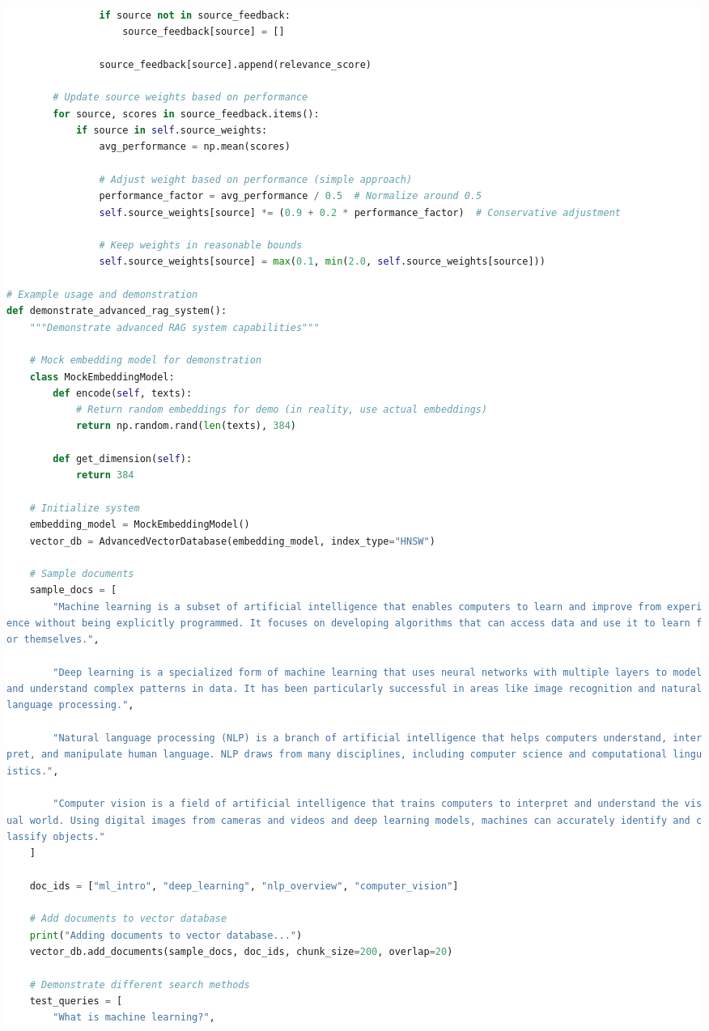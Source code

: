 ```python
                if source not in source_feedback:
                    source_feedback[source] = []
                
                source_feedback[source].append(relevance_score)
        
        # Update source weights based on performance
        for source, scores in source_feedback.items():
            if source in self.source_weights:
                avg_performance = np.mean(scores)
                
                # Adjust weight based on performance (simple approach)
                performance_factor = avg_performance / 0.5  # Normalize around 0.5
                self.source_weights[source] *= (0.9 + 0.2 * performance_factor)  # Conservative adjustment
                
                # Keep weights in reasonable bounds
                self.source_weights[source] = max(0.1, min(2.0, self.source_weights[source]))

# Example usage and demonstration
def demonstrate_advanced_rag_system():
    """Demonstrate advanced RAG system capabilities"""
    
    # Mock embedding model for demonstration
    class MockEmbeddingModel:
        def encode(self, texts):
            # Return random embeddings for demo (in reality, use actual embeddings)
            return np.random.rand(len(texts), 384)
        
        def get_dimension(self):
            return 384
    
    # Initialize system
    embedding_model = MockEmbeddingModel()
    vector_db = AdvancedVectorDatabase(embedding_model, index_type="HNSW")
    
    # Sample documents
    sample_docs = [
        "Machine learning is a subset of artificial intelligence that enables computers to learn and improve from experience without being explicitly programmed. It focuses on developing algorithms that can access data and use it to learn for themselves.",
        
        "Deep learning is a specialized form of machine learning that uses neural networks with multiple layers to model and understand complex patterns in data. It has been particularly successful in areas like image recognition and natural language processing.",
        
        "Natural language processing (NLP) is a branch of artificial intelligence that helps computers understand, interpret, and manipulate human language. NLP draws from many disciplines, including computer science and computational linguistics.",
        
        "Computer vision is a field of artificial intelligence that trains computers to interpret and understand the visual world. Using digital images from cameras and videos and deep learning models, machines can accurately identify and classify objects."
    ]
    
    doc_ids = ["ml_intro", "deep_learning", "nlp_overview", "computer_vision"]
    
    # Add documents to vector database
    print("Adding documents to vector database...")
    vector_db.add_documents(sample_docs, doc_ids, chunk_size=200, overlap=20)
    
    # Demonstrate different search methods
    test_queries = [
        "What is machine learning?",
```